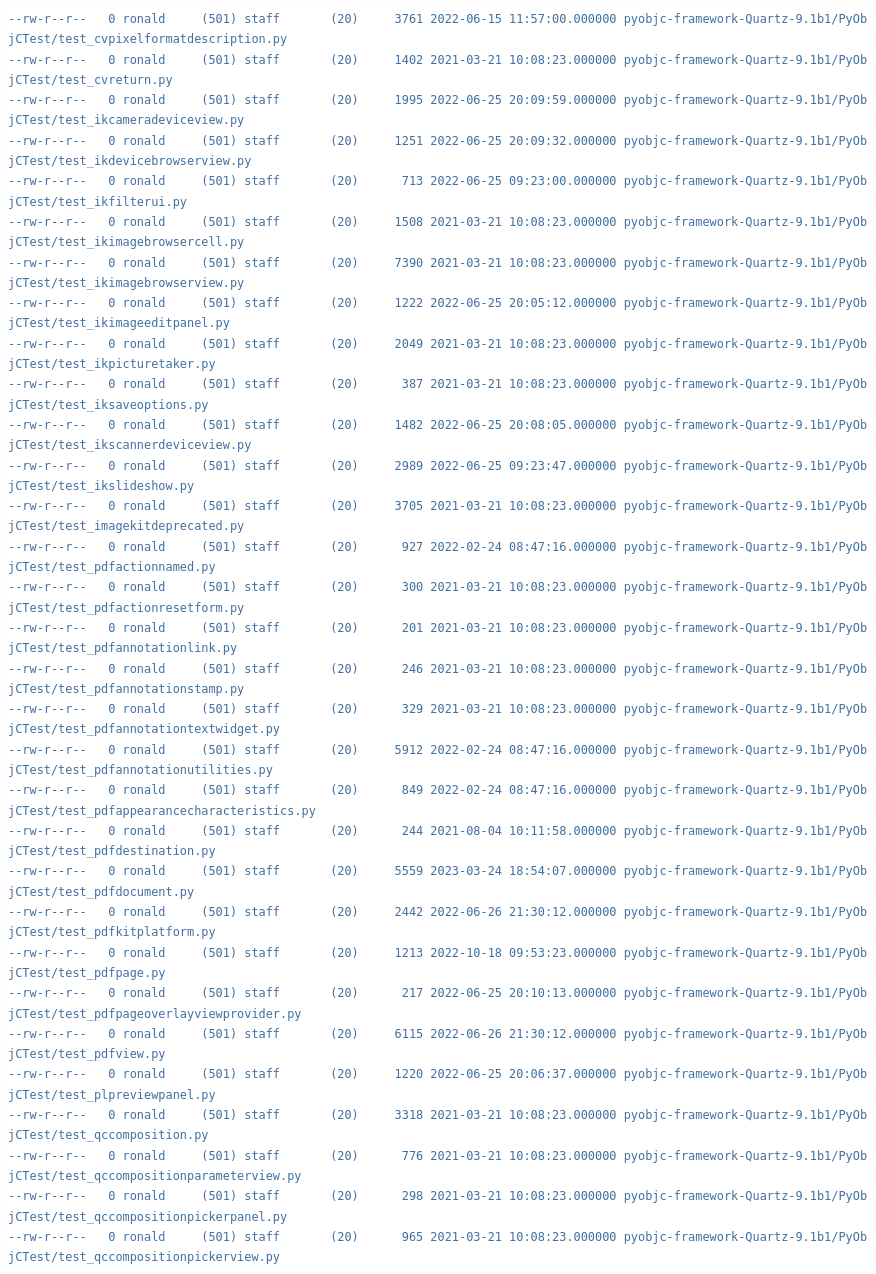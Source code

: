 ```diff
--rw-r--r--   0 ronald     (501) staff       (20)     3761 2022-06-15 11:57:00.000000 pyobjc-framework-Quartz-9.1b1/PyObjCTest/test_cvpixelformatdescription.py
--rw-r--r--   0 ronald     (501) staff       (20)     1402 2021-03-21 10:08:23.000000 pyobjc-framework-Quartz-9.1b1/PyObjCTest/test_cvreturn.py
--rw-r--r--   0 ronald     (501) staff       (20)     1995 2022-06-25 20:09:59.000000 pyobjc-framework-Quartz-9.1b1/PyObjCTest/test_ikcameradeviceview.py
--rw-r--r--   0 ronald     (501) staff       (20)     1251 2022-06-25 20:09:32.000000 pyobjc-framework-Quartz-9.1b1/PyObjCTest/test_ikdevicebrowserview.py
--rw-r--r--   0 ronald     (501) staff       (20)      713 2022-06-25 09:23:00.000000 pyobjc-framework-Quartz-9.1b1/PyObjCTest/test_ikfilterui.py
--rw-r--r--   0 ronald     (501) staff       (20)     1508 2021-03-21 10:08:23.000000 pyobjc-framework-Quartz-9.1b1/PyObjCTest/test_ikimagebrowsercell.py
--rw-r--r--   0 ronald     (501) staff       (20)     7390 2021-03-21 10:08:23.000000 pyobjc-framework-Quartz-9.1b1/PyObjCTest/test_ikimagebrowserview.py
--rw-r--r--   0 ronald     (501) staff       (20)     1222 2022-06-25 20:05:12.000000 pyobjc-framework-Quartz-9.1b1/PyObjCTest/test_ikimageeditpanel.py
--rw-r--r--   0 ronald     (501) staff       (20)     2049 2021-03-21 10:08:23.000000 pyobjc-framework-Quartz-9.1b1/PyObjCTest/test_ikpicturetaker.py
--rw-r--r--   0 ronald     (501) staff       (20)      387 2021-03-21 10:08:23.000000 pyobjc-framework-Quartz-9.1b1/PyObjCTest/test_iksaveoptions.py
--rw-r--r--   0 ronald     (501) staff       (20)     1482 2022-06-25 20:08:05.000000 pyobjc-framework-Quartz-9.1b1/PyObjCTest/test_ikscannerdeviceview.py
--rw-r--r--   0 ronald     (501) staff       (20)     2989 2022-06-25 09:23:47.000000 pyobjc-framework-Quartz-9.1b1/PyObjCTest/test_ikslideshow.py
--rw-r--r--   0 ronald     (501) staff       (20)     3705 2021-03-21 10:08:23.000000 pyobjc-framework-Quartz-9.1b1/PyObjCTest/test_imagekitdeprecated.py
--rw-r--r--   0 ronald     (501) staff       (20)      927 2022-02-24 08:47:16.000000 pyobjc-framework-Quartz-9.1b1/PyObjCTest/test_pdfactionnamed.py
--rw-r--r--   0 ronald     (501) staff       (20)      300 2021-03-21 10:08:23.000000 pyobjc-framework-Quartz-9.1b1/PyObjCTest/test_pdfactionresetform.py
--rw-r--r--   0 ronald     (501) staff       (20)      201 2021-03-21 10:08:23.000000 pyobjc-framework-Quartz-9.1b1/PyObjCTest/test_pdfannotationlink.py
--rw-r--r--   0 ronald     (501) staff       (20)      246 2021-03-21 10:08:23.000000 pyobjc-framework-Quartz-9.1b1/PyObjCTest/test_pdfannotationstamp.py
--rw-r--r--   0 ronald     (501) staff       (20)      329 2021-03-21 10:08:23.000000 pyobjc-framework-Quartz-9.1b1/PyObjCTest/test_pdfannotationtextwidget.py
--rw-r--r--   0 ronald     (501) staff       (20)     5912 2022-02-24 08:47:16.000000 pyobjc-framework-Quartz-9.1b1/PyObjCTest/test_pdfannotationutilities.py
--rw-r--r--   0 ronald     (501) staff       (20)      849 2022-02-24 08:47:16.000000 pyobjc-framework-Quartz-9.1b1/PyObjCTest/test_pdfappearancecharacteristics.py
--rw-r--r--   0 ronald     (501) staff       (20)      244 2021-08-04 10:11:58.000000 pyobjc-framework-Quartz-9.1b1/PyObjCTest/test_pdfdestination.py
--rw-r--r--   0 ronald     (501) staff       (20)     5559 2023-03-24 18:54:07.000000 pyobjc-framework-Quartz-9.1b1/PyObjCTest/test_pdfdocument.py
--rw-r--r--   0 ronald     (501) staff       (20)     2442 2022-06-26 21:30:12.000000 pyobjc-framework-Quartz-9.1b1/PyObjCTest/test_pdfkitplatform.py
--rw-r--r--   0 ronald     (501) staff       (20)     1213 2022-10-18 09:53:23.000000 pyobjc-framework-Quartz-9.1b1/PyObjCTest/test_pdfpage.py
--rw-r--r--   0 ronald     (501) staff       (20)      217 2022-06-25 20:10:13.000000 pyobjc-framework-Quartz-9.1b1/PyObjCTest/test_pdfpageoverlayviewprovider.py
--rw-r--r--   0 ronald     (501) staff       (20)     6115 2022-06-26 21:30:12.000000 pyobjc-framework-Quartz-9.1b1/PyObjCTest/test_pdfview.py
--rw-r--r--   0 ronald     (501) staff       (20)     1220 2022-06-25 20:06:37.000000 pyobjc-framework-Quartz-9.1b1/PyObjCTest/test_plpreviewpanel.py
--rw-r--r--   0 ronald     (501) staff       (20)     3318 2021-03-21 10:08:23.000000 pyobjc-framework-Quartz-9.1b1/PyObjCTest/test_qccomposition.py
--rw-r--r--   0 ronald     (501) staff       (20)      776 2021-03-21 10:08:23.000000 pyobjc-framework-Quartz-9.1b1/PyObjCTest/test_qccompositionparameterview.py
--rw-r--r--   0 ronald     (501) staff       (20)      298 2021-03-21 10:08:23.000000 pyobjc-framework-Quartz-9.1b1/PyObjCTest/test_qccompositionpickerpanel.py
--rw-r--r--   0 ronald     (501) staff       (20)      965 2021-03-21 10:08:23.000000 pyobjc-framework-Quartz-9.1b1/PyObjCTest/test_qccompositionpickerview.py
```